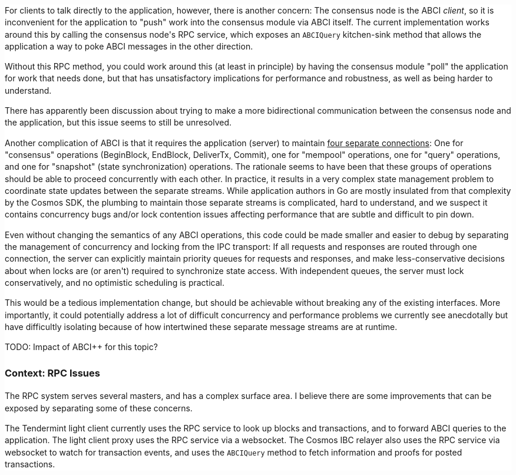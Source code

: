 For clients to talk directly to the application, however, there is another
concern: The consensus node is the ABCI _client_, so it is inconvenient for the
application to "push" work into the consensus module via ABCI itself.  The
current implementation works around this by calling the consensus node's RPC
service, which exposes an `ABCIQuery` kitchen-sink method that allows the
application a way to poke ABCI messages in the other direction.

Without this RPC method, you could work around this (at least in principle) by
having the consensus module "poll" the application for work that needs done,
but that has unsatisfactory implications for performance and robustness, as
well as being harder to understand.

There has apparently been discussion about trying to make a more bidirectional
communication between the consensus node and the application, but this issue
seems to still be unresolved.

Another complication of ABCI is that it requires the application (server) to
maintain [four separate connections][abci-conn]: One for "consensus" operations
(BeginBlock, EndBlock, DeliverTx, Commit), one for "mempool" operations, one
for "query" operations, and one for "snapshot" (state synchronization) operations.
The rationale seems to have been that these groups of operations should be able
to proceed concurrently with each other. In practice, it results in a very complex
state management problem to coordinate state updates between the separate streams.
While application authors in Go are mostly insulated from that complexity by the
Cosmos SDK, the plumbing to maintain those separate streams is complicated, hard
to understand, and we suspect it contains concurrency bugs and/or lock contention
issues affecting performance that are subtle and difficult to pin down.

Even without changing the semantics of any ABCI operations, this code could be
made smaller and easier to debug by separating the management of concurrency
and locking from the IPC transport: If all requests and responses are routed
through one connection, the server can explicitly maintain priority queues for
requests and responses, and make less-conservative decisions about when locks
are (or aren't) required to synchronize state access. With independent queues,
the server must lock conservatively, and no optimistic scheduling is practical.

This would be a tedious implementation change, but should be achievable without
breaking any of the existing interfaces. More importantly, it could potentially
address a lot of difficult concurrency and performance problems we currently
see anecdotally but have difficultly isolating because of how intertwined these
separate message streams are at runtime.

TODO: Impact of ABCI++ for this topic?

### Context: RPC Issues

The RPC system serves several masters, and has a complex surface area. I
believe there are some improvements that can be exposed by separating some of
these concerns.

The Tendermint light client currently uses the RPC service to look up blocks
and transactions, and to forward ABCI queries to the application.  The light
client proxy uses the RPC service via a websocket. The Cosmos IBC relayer also
uses the RPC service via websocket to watch for transaction events, and uses
the `ABCIQuery` method to fetch information and proofs for posted transactions.


[abci]: https://github.com/tendermint/spec/tree/95cf253b6df623066ff7cd4074a94e7a3f147c7a/spec/abci
[rpc-service]: https://docs.tendermint.com/master/rpc/
[light-client]: https://docs.tendermint.com/master/tendermint-core/light-client.html
[tm-cli]: https://github.com/tendermint/tendermint/tree/master/cmd/tendermint
[cosmos-sdk]: https://github.com/cosmos/cosmos-sdk/
[local-client]: https://github.com/tendermint/tendermint/blob/master/abci/client/local_client.go
[socket-server]: https://github.com/tendermint/tendermint/blob/master/abci/server/socket_server.go
[sdk-grpc]: https://pkg.go.dev/github.com/cosmos/cosmos-sdk/types/tx#ServiceServer
[json-rpc]: https://www.jsonrpc.org/specification
[abci-conn]: https://github.com/tendermint/spec/blob/master/spec/abci/apps.md#state
[adr-57]: https://github.com/tendermint/tendermint/blob/master/docs/architecture/adr-057-RPC.md